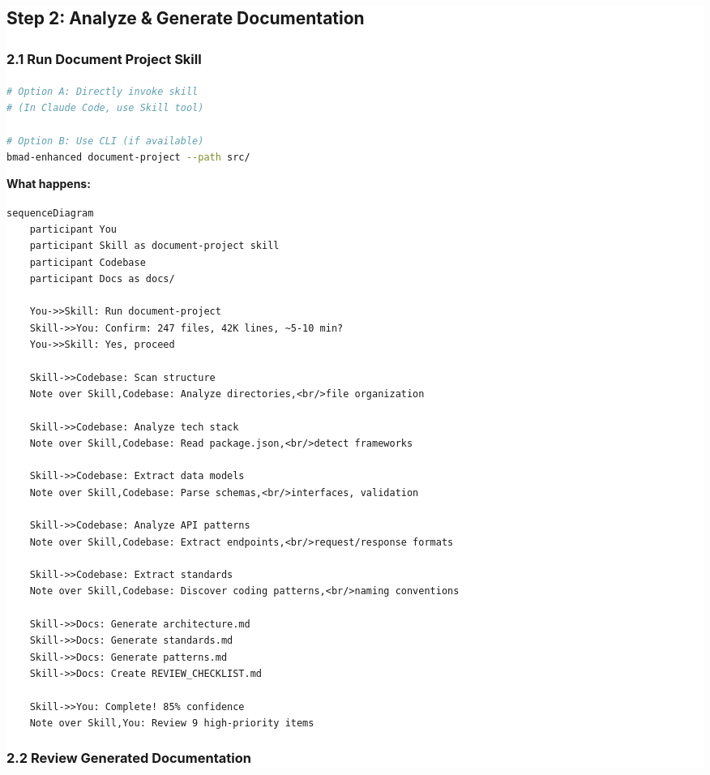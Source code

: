
## Step 2: Analyze & Generate Documentation

### 2.1 Run Document Project Skill

```bash
# Option A: Directly invoke skill
# (In Claude Code, use Skill tool)

# Option B: Use CLI (if available)
bmad-enhanced document-project --path src/
```

**What happens:**

```mermaid
sequenceDiagram
    participant You
    participant Skill as document-project skill
    participant Codebase
    participant Docs as docs/

    You->>Skill: Run document-project
    Skill->>You: Confirm: 247 files, 42K lines, ~5-10 min?
    You->>Skill: Yes, proceed

    Skill->>Codebase: Scan structure
    Note over Skill,Codebase: Analyze directories,<br/>file organization

    Skill->>Codebase: Analyze tech stack
    Note over Skill,Codebase: Read package.json,<br/>detect frameworks

    Skill->>Codebase: Extract data models
    Note over Skill,Codebase: Parse schemas,<br/>interfaces, validation

    Skill->>Codebase: Analyze API patterns
    Note over Skill,Codebase: Extract endpoints,<br/>request/response formats

    Skill->>Codebase: Extract standards
    Note over Skill,Codebase: Discover coding patterns,<br/>naming conventions

    Skill->>Docs: Generate architecture.md
    Skill->>Docs: Generate standards.md
    Skill->>Docs: Generate patterns.md
    Skill->>Docs: Create REVIEW_CHECKLIST.md

    Skill->>You: Complete! 85% confidence
    Note over Skill,You: Review 9 high-priority items
```

### 2.2 Review Generated Documentation

